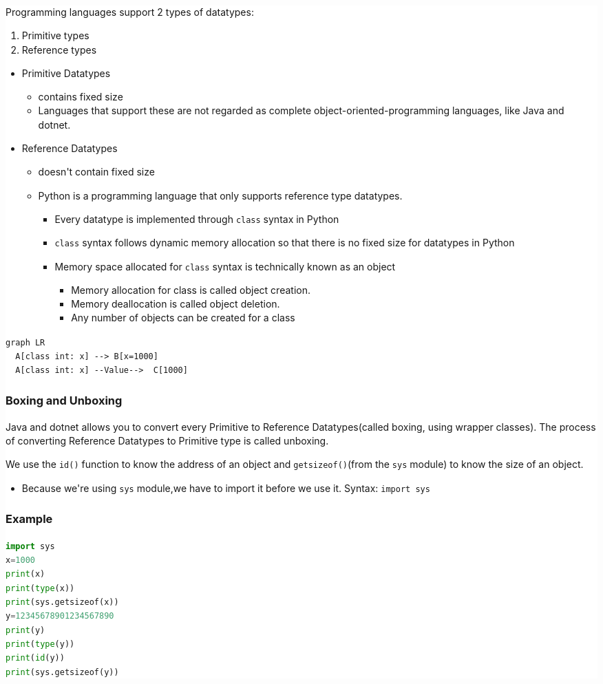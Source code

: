 Programming languages support 2 types of datatypes:

1. Primitive types
2. Reference types

- Primitive Datatypes
  - contains fixed size
  - Languages that support these are not regarded as complete object-oriented-programming languages, like Java and dotnet.
- Reference Datatypes

  - doesn't contain fixed size
  - Python is a programming language that only supports reference type datatypes.

    - Every datatype is implemented through `class` syntax in Python
    - `class` syntax follows dynamic memory allocation so that there is no fixed size for datatypes in Python
    - Memory space allocated for `class` syntax is technically known as an object

      - Memory allocation for class is called object creation.
      - Memory deallocation is called object deletion.
      - Any number of objects can be created for a class

      <!-- Diagram with a box `class int:` and x=1000 where is a circle with 1000 inside and pointing to the x=1000 using a line TODO: Write in mermaid -->

```mermaid
graph LR
  A[class int: x] --> B[x=1000]
  A[class int: x] --Value-->  C[1000]
```

### Boxing and Unboxing

Java and dotnet allows you to convert every Primitive to Reference Datatypes(called boxing, using wrapper classes). The process of converting Reference Datatypes to Primitive type is called unboxing.

  

We use the `id()` function to know the address of an object and `getsizeof()`(from the `sys` module) to know the size of an object.

- Because we're using `sys` module,we have to import it before we use it. Syntax: `import sys`



### Example

```python
import sys
x=1000
print(x)
print(type(x))
print(sys.getsizeof(x))
y=12345678901234567890
print(y)
print(type(y))
print(id(y))
print(sys.getsizeof(y))
```
